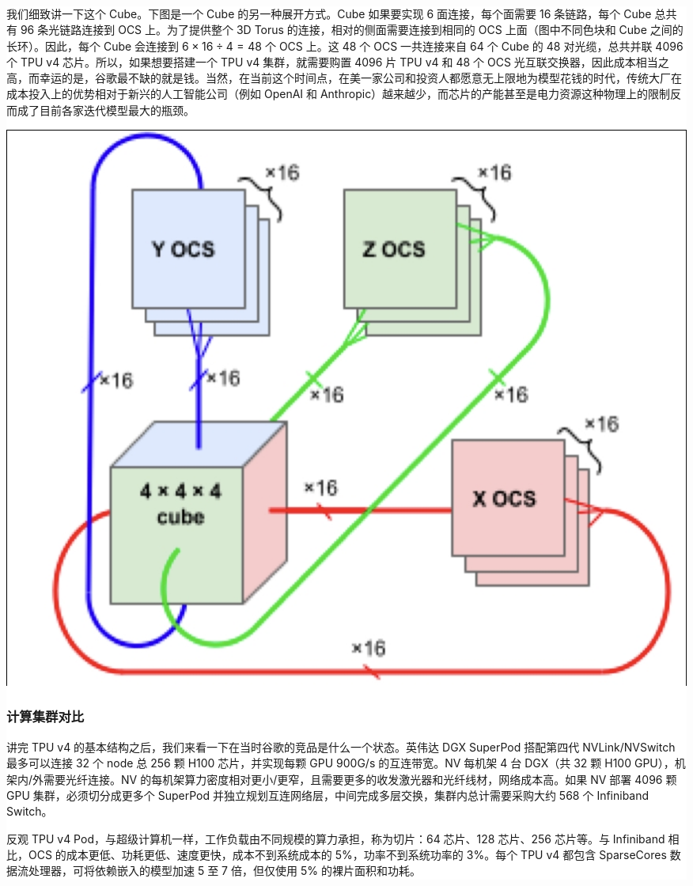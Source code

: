 我们细致讲一下这个 Cube。下图是一个 Cube 的另一种展开方式。Cube 如果要实现 6 面连接，每个面需要 16 条链路，每个 Cube 总共有 96 条光链路连接到 OCS 上。为了提供整个 3D Torus 的连接，相对的侧面需要连接到相同的 OCS 上面（图中不同色块和 Cube 之间的长环）。因此，每个 Cube 会连接到 $6 \times 16 \div 4 = 48$ 个 OCS 上。这 48 个 OCS 一共连接来自 64 个 Cube 的 48 对光缆，总共并联 4096 个 TPU v4 芯片。所以，如果想要搭建一个 TPU v4 集群，就需要购置 4096 片 TPU v4 和 48 个 OCS 光互联交换器，因此成本相当之高，而幸运的是，谷歌最不缺的就是钱。当然，在当前这个时间点，在美一家公司和投资人都愿意无上限地为模型花钱的时代，传统大厂在成本投入上的优势相对于新兴的人工智能公司（例如 OpenAI 和 Anthropic）越来越少，而芯片的产能甚至是电力资源这种物理上的限制反而成了目前各家迭代模型最大的瓶颈。

![TPU v4 Arch](images/08TPU406.jpeg)

### 计算集群对比

讲完 TPU v4 的基本结构之后，我们来看一下在当时谷歌的竞品是什么一个状态。英伟达 DGX SuperPod 搭配第四代 NVLink/NVSwitch 最多可以连接 32 个 node 总 256 颗 H100 芯片，并实现每颗 GPU 900G/s 的互连带宽。NV 每机架 4 台 DGX（共 32 颗 H100 GPU），机架内/外需要光纤连接。NV 的每机架算力密度相对更小/更窄，且需要更多的收发激光器和光纤线材，网络成本高。如果 NV 部署 4096 颗 GPU 集群，必须切分成更多个 SuperPod 并独立规划互连网络层，中间完成多层交换，集群内总计需要采购大约 568 个 Infiniband Switch。

反观 TPU v4 Pod，与超级计算机一样，工作负载由不同规模的算力承担，称为切片：64 芯片、128 芯片、256 芯片等。与 Infiniband 相比，OCS 的成本更低、功耗更低、速度更快，成本不到系统成本的 5%，功率不到系统功率的 3%。每个 TPU v4 都包含 SparseCores 数据流处理器，可将依赖嵌入的模型加速 5 至 7 倍，但仅使用 5% 的裸片面积和功耗。
